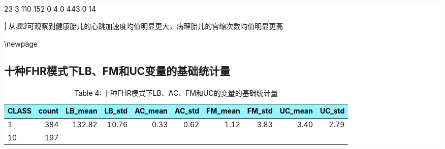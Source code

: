    <td style="text-align:right;"> 23 </td>
  </tr>
  <tr>
   <td style="text-align:left;"> 3 </td>
   <td style="text-align:right;"> 110 </td>
   <td style="text-align:right;"> 152 </td>
   <td style="text-align:right;"> 0 </td>
   <td style="text-align:right;"> 4 </td>
   <td style="text-align:right;"> 0 </td>
   <td style="text-align:right;"> 443 </td>
   <td style="text-align:right;"> 0 </td>
   <td style="text-align:right;"> 14 </td>
  </tr>
</tbody>
</table>

|  从*表3*可观察到健康胎儿的心跳加速度均值明显更大，病理胎儿的宫缩次数均值明显更高

\newpage

## 十种FHR模式下LB、FM和UC变量的基础统计量

<table class="table table-bordered" style="margin-left: auto; margin-right: auto;">
<caption><span id="tab:unnamed-chunk-6"></span>Table 4: 十种FHR模式下LB、AC、FM和UC的变量的基础统计量</caption>
 <thead>
  <tr>
   <th style="text-align:left;color: black !important;background-color: #98F5FF !important;"> CLASS </th>
   <th style="text-align:right;color: black !important;background-color: #98F5FF !important;"> count </th>
   <th style="text-align:right;color: black !important;background-color: #98F5FF !important;"> LB_mean </th>
   <th style="text-align:right;color: black !important;background-color: #98F5FF !important;"> LB_std </th>
   <th style="text-align:right;color: black !important;background-color: #98F5FF !important;"> AC_mean </th>
   <th style="text-align:right;color: black !important;background-color: #98F5FF !important;"> AC_std </th>
   <th style="text-align:right;color: black !important;background-color: #98F5FF !important;"> FM_mean </th>
   <th style="text-align:right;color: black !important;background-color: #98F5FF !important;"> FM_std </th>
   <th style="text-align:right;color: black !important;background-color: #98F5FF !important;"> UC_mean </th>
   <th style="text-align:right;color: black !important;background-color: #98F5FF !important;"> UC_std </th>
  </tr>
 </thead>
<tbody>
  <tr>
   <td style="text-align:left;"> 1 </td>
   <td style="text-align:right;"> 384 </td>
   <td style="text-align:right;"> 132.82 </td>
   <td style="text-align:right;"> 10.76 </td>
   <td style="text-align:right;"> 0.33 </td>
   <td style="text-align:right;"> 0.62 </td>
   <td style="text-align:right;"> 1.12 </td>
   <td style="text-align:right;"> 3.83 </td>
   <td style="text-align:right;"> 3.40 </td>
   <td style="text-align:right;"> 2.79 </td>
  </tr>
  <tr>
   <td style="text-align:left;"> 10 </td>
   <td style="text-align:right;"> 197 </td>